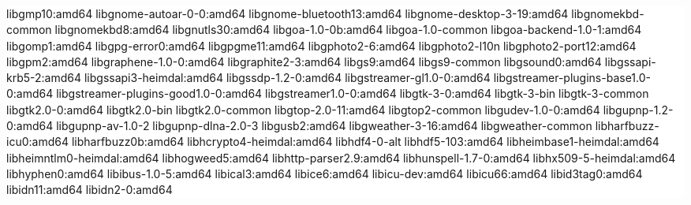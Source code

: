 libgmp10:amd64
libgnome-autoar-0-0:amd64
libgnome-bluetooth13:amd64
libgnome-desktop-3-19:amd64
libgnomekbd-common
libgnomekbd8:amd64
libgnutls30:amd64
libgoa-1.0-0b:amd64
libgoa-1.0-common
libgoa-backend-1.0-1:amd64
libgomp1:amd64
libgpg-error0:amd64
libgpgme11:amd64
libgphoto2-6:amd64
libgphoto2-l10n
libgphoto2-port12:amd64
libgpm2:amd64
libgraphene-1.0-0:amd64
libgraphite2-3:amd64
libgs9:amd64
libgs9-common
libgsound0:amd64
libgssapi-krb5-2:amd64
libgssapi3-heimdal:amd64
libgssdp-1.2-0:amd64
libgstreamer-gl1.0-0:amd64
libgstreamer-plugins-base1.0-0:amd64
libgstreamer-plugins-good1.0-0:amd64
libgstreamer1.0-0:amd64
libgtk-3-0:amd64
libgtk-3-bin
libgtk-3-common
libgtk2.0-0:amd64
libgtk2.0-bin
libgtk2.0-common
libgtop-2.0-11:amd64
libgtop2-common
libgudev-1.0-0:amd64
libgupnp-1.2-0:amd64
libgupnp-av-1.0-2
libgupnp-dlna-2.0-3
libgusb2:amd64
libgweather-3-16:amd64
libgweather-common
libharfbuzz-icu0:amd64
libharfbuzz0b:amd64
libhcrypto4-heimdal:amd64
libhdf4-0-alt
libhdf5-103:amd64
libheimbase1-heimdal:amd64
libheimntlm0-heimdal:amd64
libhogweed5:amd64
libhttp-parser2.9:amd64
libhunspell-1.7-0:amd64
libhx509-5-heimdal:amd64
libhyphen0:amd64
libibus-1.0-5:amd64
libical3:amd64
libice6:amd64
libicu-dev:amd64
libicu66:amd64
libid3tag0:amd64
libidn11:amd64
libidn2-0:amd64